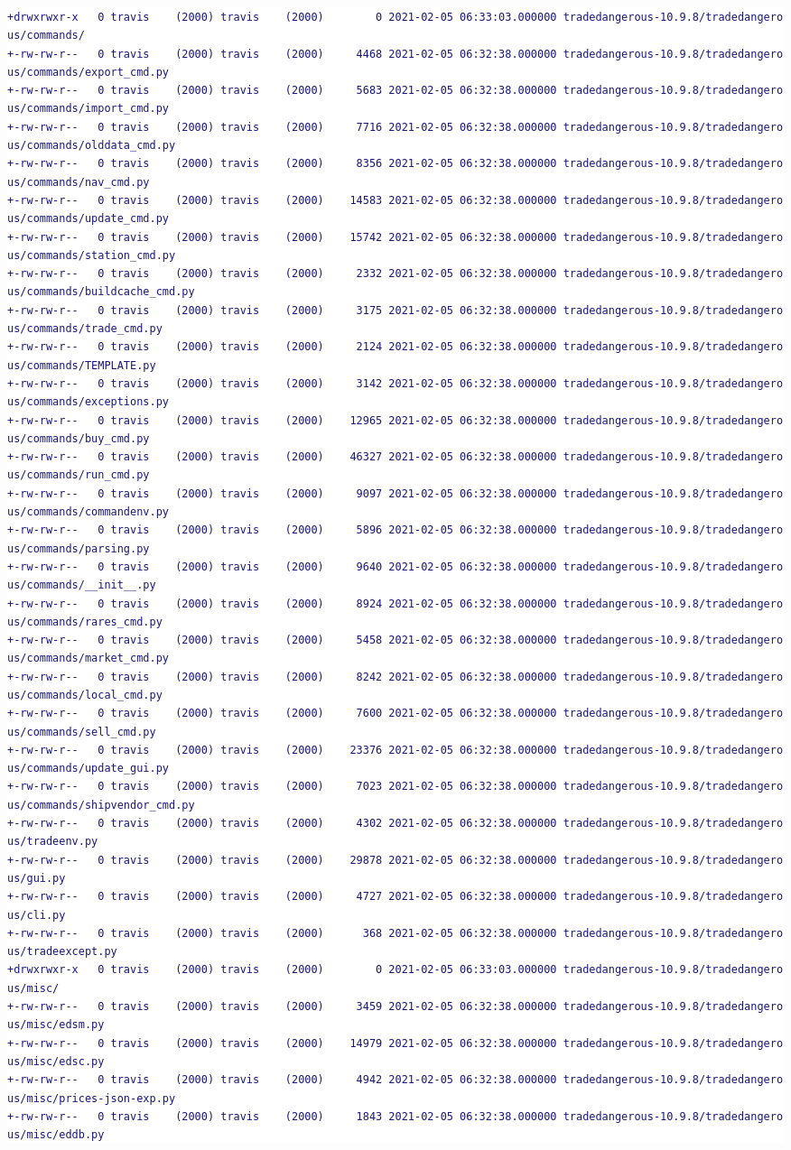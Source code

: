 ```diff
+drwxrwxr-x   0 travis    (2000) travis    (2000)        0 2021-02-05 06:33:03.000000 tradedangerous-10.9.8/tradedangerous/commands/
+-rw-rw-r--   0 travis    (2000) travis    (2000)     4468 2021-02-05 06:32:38.000000 tradedangerous-10.9.8/tradedangerous/commands/export_cmd.py
+-rw-rw-r--   0 travis    (2000) travis    (2000)     5683 2021-02-05 06:32:38.000000 tradedangerous-10.9.8/tradedangerous/commands/import_cmd.py
+-rw-rw-r--   0 travis    (2000) travis    (2000)     7716 2021-02-05 06:32:38.000000 tradedangerous-10.9.8/tradedangerous/commands/olddata_cmd.py
+-rw-rw-r--   0 travis    (2000) travis    (2000)     8356 2021-02-05 06:32:38.000000 tradedangerous-10.9.8/tradedangerous/commands/nav_cmd.py
+-rw-rw-r--   0 travis    (2000) travis    (2000)    14583 2021-02-05 06:32:38.000000 tradedangerous-10.9.8/tradedangerous/commands/update_cmd.py
+-rw-rw-r--   0 travis    (2000) travis    (2000)    15742 2021-02-05 06:32:38.000000 tradedangerous-10.9.8/tradedangerous/commands/station_cmd.py
+-rw-rw-r--   0 travis    (2000) travis    (2000)     2332 2021-02-05 06:32:38.000000 tradedangerous-10.9.8/tradedangerous/commands/buildcache_cmd.py
+-rw-rw-r--   0 travis    (2000) travis    (2000)     3175 2021-02-05 06:32:38.000000 tradedangerous-10.9.8/tradedangerous/commands/trade_cmd.py
+-rw-rw-r--   0 travis    (2000) travis    (2000)     2124 2021-02-05 06:32:38.000000 tradedangerous-10.9.8/tradedangerous/commands/TEMPLATE.py
+-rw-rw-r--   0 travis    (2000) travis    (2000)     3142 2021-02-05 06:32:38.000000 tradedangerous-10.9.8/tradedangerous/commands/exceptions.py
+-rw-rw-r--   0 travis    (2000) travis    (2000)    12965 2021-02-05 06:32:38.000000 tradedangerous-10.9.8/tradedangerous/commands/buy_cmd.py
+-rw-rw-r--   0 travis    (2000) travis    (2000)    46327 2021-02-05 06:32:38.000000 tradedangerous-10.9.8/tradedangerous/commands/run_cmd.py
+-rw-rw-r--   0 travis    (2000) travis    (2000)     9097 2021-02-05 06:32:38.000000 tradedangerous-10.9.8/tradedangerous/commands/commandenv.py
+-rw-rw-r--   0 travis    (2000) travis    (2000)     5896 2021-02-05 06:32:38.000000 tradedangerous-10.9.8/tradedangerous/commands/parsing.py
+-rw-rw-r--   0 travis    (2000) travis    (2000)     9640 2021-02-05 06:32:38.000000 tradedangerous-10.9.8/tradedangerous/commands/__init__.py
+-rw-rw-r--   0 travis    (2000) travis    (2000)     8924 2021-02-05 06:32:38.000000 tradedangerous-10.9.8/tradedangerous/commands/rares_cmd.py
+-rw-rw-r--   0 travis    (2000) travis    (2000)     5458 2021-02-05 06:32:38.000000 tradedangerous-10.9.8/tradedangerous/commands/market_cmd.py
+-rw-rw-r--   0 travis    (2000) travis    (2000)     8242 2021-02-05 06:32:38.000000 tradedangerous-10.9.8/tradedangerous/commands/local_cmd.py
+-rw-rw-r--   0 travis    (2000) travis    (2000)     7600 2021-02-05 06:32:38.000000 tradedangerous-10.9.8/tradedangerous/commands/sell_cmd.py
+-rw-rw-r--   0 travis    (2000) travis    (2000)    23376 2021-02-05 06:32:38.000000 tradedangerous-10.9.8/tradedangerous/commands/update_gui.py
+-rw-rw-r--   0 travis    (2000) travis    (2000)     7023 2021-02-05 06:32:38.000000 tradedangerous-10.9.8/tradedangerous/commands/shipvendor_cmd.py
+-rw-rw-r--   0 travis    (2000) travis    (2000)     4302 2021-02-05 06:32:38.000000 tradedangerous-10.9.8/tradedangerous/tradeenv.py
+-rw-rw-r--   0 travis    (2000) travis    (2000)    29878 2021-02-05 06:32:38.000000 tradedangerous-10.9.8/tradedangerous/gui.py
+-rw-rw-r--   0 travis    (2000) travis    (2000)     4727 2021-02-05 06:32:38.000000 tradedangerous-10.9.8/tradedangerous/cli.py
+-rw-rw-r--   0 travis    (2000) travis    (2000)      368 2021-02-05 06:32:38.000000 tradedangerous-10.9.8/tradedangerous/tradeexcept.py
+drwxrwxr-x   0 travis    (2000) travis    (2000)        0 2021-02-05 06:33:03.000000 tradedangerous-10.9.8/tradedangerous/misc/
+-rw-rw-r--   0 travis    (2000) travis    (2000)     3459 2021-02-05 06:32:38.000000 tradedangerous-10.9.8/tradedangerous/misc/edsm.py
+-rw-rw-r--   0 travis    (2000) travis    (2000)    14979 2021-02-05 06:32:38.000000 tradedangerous-10.9.8/tradedangerous/misc/edsc.py
+-rw-rw-r--   0 travis    (2000) travis    (2000)     4942 2021-02-05 06:32:38.000000 tradedangerous-10.9.8/tradedangerous/misc/prices-json-exp.py
+-rw-rw-r--   0 travis    (2000) travis    (2000)     1843 2021-02-05 06:32:38.000000 tradedangerous-10.9.8/tradedangerous/misc/eddb.py
```